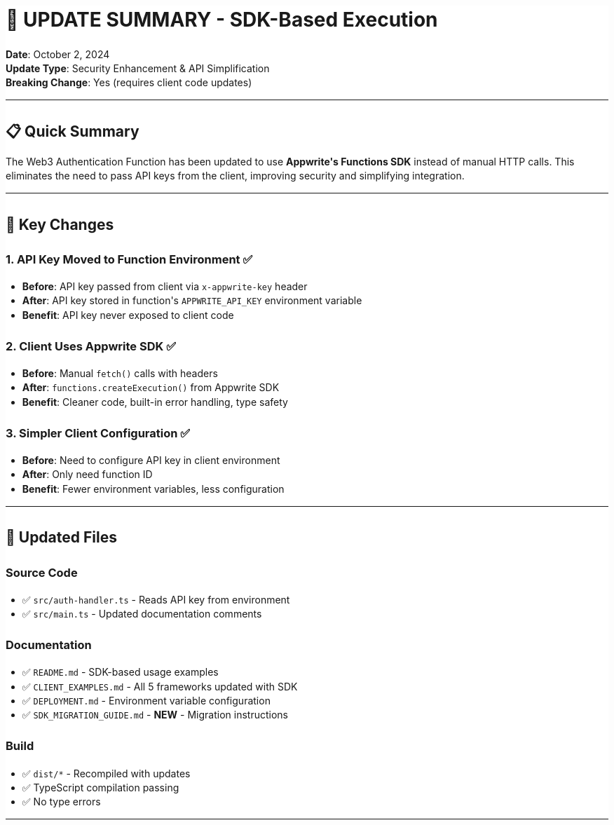 # 🔄 UPDATE SUMMARY - SDK-Based Execution

**Date**: October 2, 2024  
**Update Type**: Security Enhancement & API Simplification  
**Breaking Change**: Yes (requires client code updates)

---

## 📋 Quick Summary

The Web3 Authentication Function has been updated to use **Appwrite's Functions SDK** instead of manual HTTP calls. This eliminates the need to pass API keys from the client, improving security and simplifying integration.

---

## 🎯 Key Changes

### 1. API Key Moved to Function Environment ✅
- **Before**: API key passed from client via `x-appwrite-key` header
- **After**: API key stored in function's `APPWRITE_API_KEY` environment variable
- **Benefit**: API key never exposed to client code

### 2. Client Uses Appwrite SDK ✅
- **Before**: Manual `fetch()` calls with headers
- **After**: `functions.createExecution()` from Appwrite SDK
- **Benefit**: Cleaner code, built-in error handling, type safety

### 3. Simpler Client Configuration ✅
- **Before**: Need to configure API key in client environment
- **After**: Only need function ID
- **Benefit**: Fewer environment variables, less configuration

---

## 📁 Updated Files

### Source Code
- ✅ `src/auth-handler.ts` - Reads API key from environment
- ✅ `src/main.ts` - Updated documentation comments

### Documentation
- ✅ `README.md` - SDK-based usage examples
- ✅ `CLIENT_EXAMPLES.md` - All 5 frameworks updated with SDK
- ✅ `DEPLOYMENT.md` - Environment variable configuration
- ✅ `SDK_MIGRATION_GUIDE.md` - **NEW** - Migration instructions

### Build
- ✅ `dist/*` - Recompiled with updates
- ✅ TypeScript compilation passing
- ✅ No type errors

---